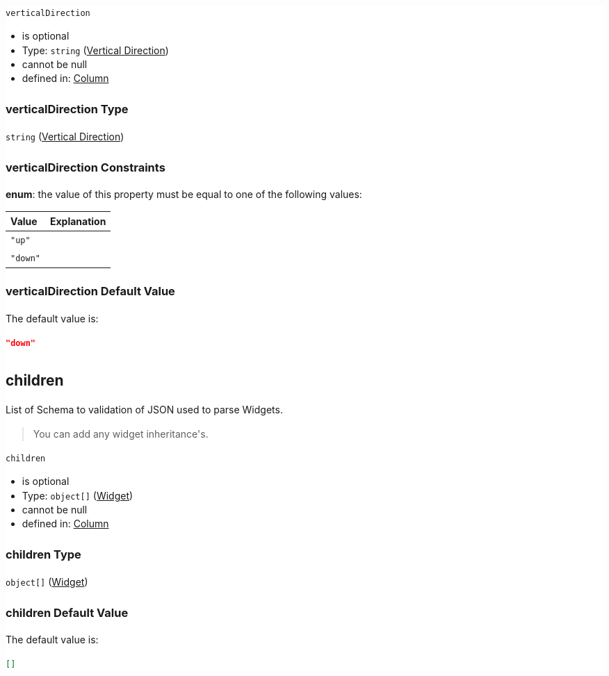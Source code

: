 `verticalDirection`

-   is optional
-   Type: `string` ([Vertical Direction](column-properties-vertical-direction.md))
-   cannot be null
-   defined in: [Column](column-properties-vertical-direction.md "https&#x3A;//legytma.com.br/schema/vertical_direction.schema.json#/properties/verticalDirection")

### verticalDirection Type

`string` ([Vertical Direction](column-properties-vertical-direction.md))

### verticalDirection Constraints

**enum**: the value of this property must be equal to one of the following values:

| Value    | Explanation |
| :------- | ----------- |
| `"up"`   |             |
| `"down"` |             |

### verticalDirection Default Value

The default value is:

```json
"down"
```

## children

List of Schema to validation of JSON used to parse Widgets.


> You can add any widget inheritance's.
>

`children`

-   is optional
-   Type: `object[]` ([Widget](list_widget-widget.md))
-   cannot be null
-   defined in: [Column](grid_view_params-properties-list-of-widgets.md "https&#x3A;//legytma.com.br/schema/list_widget.schema.json#/properties/children")

### children Type

`object[]` ([Widget](list_widget-widget.md))

### children Default Value

The default value is:

```json
[]
```
